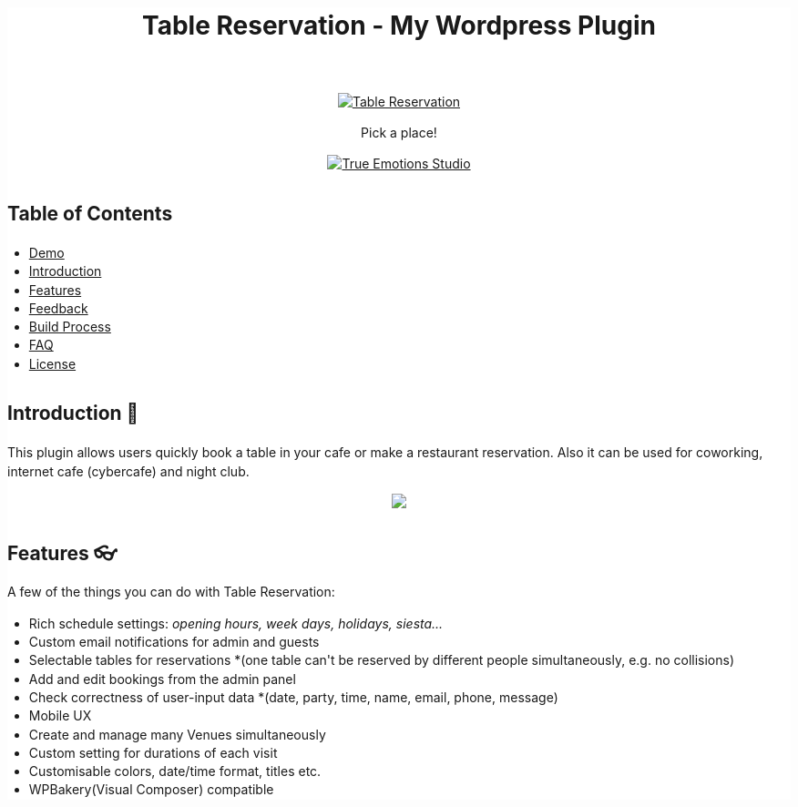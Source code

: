 <h1 align="center"> Table Reservation - My Wordpress Plugin </h1> <br>
<p align="center">
  <a href="https://true-emotions.studio/">
    <img alt="Table Reservation" title="Table Reservation" src="https://true-emotions.studio/wp-content/uploads/2018/01/icon-256x256.jpg" width="250">
  </a>
</p>

<p align="center">
  Pick a place!
</p>

<p align="center">
  <a href="https://true-emotions.studio/">
    <img alt="True Emotions Studio" title="We are" src="https://true-emotions.studio/wp-content/uploads/2018/01/logo2.jpg" width="105">
  </a>
</p>



## Table of Contents


- [Demo](https://true-emotions.studio/sample-page/)
- [Introduction](#introduction-wave)
- [Features](#features-eyeglasses)
- [Feedback](#feedback-raising_hand)
- [Build Process](#build-process-hammer)
- [FAQ](#faq)
- [License](#license-page_facing_up)



## Introduction :wave:

This plugin allows users quickly book a table in your cafe or make a restaurant reservation. Also it can be used for coworking, internet cafe (cybercafe) and night club.

<p align="center">
  <img src = "https://true-emotions.studio/wp-content/uploads/2018/01/screenshot-1.gif" width=1000>
</p>

## Features :eyeglasses:

A few of the things you can do with Table Reservation:

* Rich schedule settings: *opening hours, week days, holidays, siesta...* 
* Custom email notifications for admin and guests
* Selectable tables for reservations *(one table can't be reserved by different people simultaneously, e.g. no collisions)
* Add and edit bookings from the admin panel
* Check correctness of user-input data *(date, party, time, name, email, phone, message)
* Mobile UX
* Create and manage many Venues simultaneously
* Custom setting for durations of each visit
* Customisable colors, date/time format, titles etc.
* WPBakery(Visual Composer) compatible
